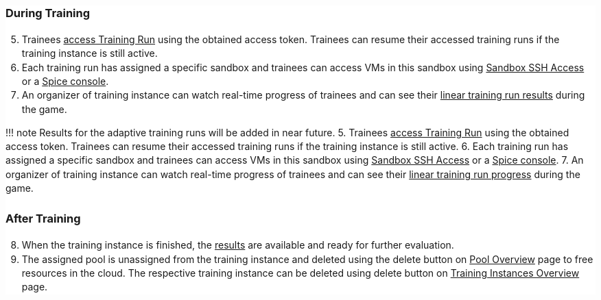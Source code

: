 
### During Training
5. Trainees [access Training Run](../../user-guide-basic/training-agenda/training-run/linear-training-run/#1-access-training) using the obtained access token. Trainees can resume their accessed training runs if the training instance is still active.
6. Each training run has assigned a specific sandbox and trainees can access VMs in this sandbox using [Sandbox SSH Access](../../user-guide-advanced/sandboxes/sandbox-ssh-access/) or a [Spice console](../../user-guide-basic/training-agenda/training-run/linear-training-run/#vm-manipulation).
7. An organizer of training instance can watch real-time progress of trainees and can see their [linear training run results](../../user-guide-basic/training-agenda/training-run/linear-training-run/#training-run-results) during the game. 

!!! note
    Results for the adaptive training runs will be added in near future.
5. Trainees [access Training Run](../../user-guide-basic/training-agenda/training-run/#1-access-training) using the obtained access token. Trainees can resume their accessed training runs if the training instance is still active.
6. Each training run has assigned a specific sandbox and trainees can access VMs in this sandbox using [Sandbox SSH Access](../../user-guide-advanced/sandboxes/sandbox-access/) or a [Spice console](../../user-guide-basic/training-agenda/training-run/#vm-manipulation).
7. An organizer of training instance can watch real-time progress of trainees and can see their [linear training run progress](../../user-guide-basic/training-agenda/visualizations/visualizations-for-linear/#progress-of-training-instance) during the game. 

### After Training
8. When the training instance is finished, the [results](../../user-guide-basic/training-agenda/visualizations/visualizations-for-linear/#results-of-training-instance) are available and ready for further evaluation.
9. The assigned pool is unassigned from the training instance and deleted using the delete button on [Pool Overview](../../user-guide-basic/sandbox-agenda/pool/#pool-overview) page to free resources in the cloud. The respective training instance can be deleted using delete button on [Training Instances Overview](../../user-guide-basic/training-agenda/training-instance/#training-instance-overview) page.

